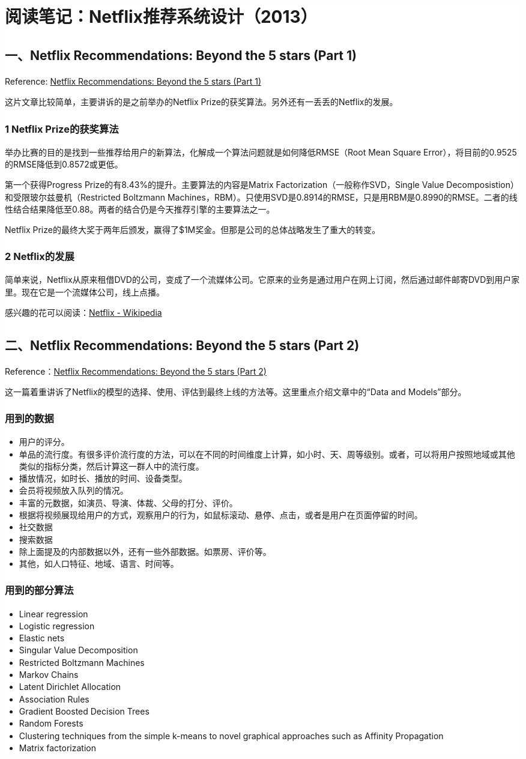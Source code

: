 # 阅读笔记：Netflix推荐系统设计（2013）

## 一、Netflix Recommendations: Beyond the 5 stars (Part 1)

Reference: [Netflix Recommendations: Beyond the 5 stars (Part 1)](https://netflixtechblog.com/netflix-recommendations-beyond-the-5-stars-part-1-55838468f429)

这片文章比较简单，主要讲诉的是之前举办的Netflix Prize的获奖算法。另外还有一丢丢的Netflix的发展。

### 1 Netflix Prize的获奖算法

举办比赛的目的是找到一些推荐给用户的新算法，化解成一个算法问题就是如何降低RMSE（Root Mean Square Error），将目前的0.9525的RMSE降低到0.8572或更低。

第一个获得Progress Prize的有8.43%的提升。主要算法的内容是Matrix Factorization（一般称作SVD，Single Value Decomposistion）和受限玻尔兹曼机（Restricted Boltzmann Machines，RBM）。只使用SVD是0.8914的RMSE，只是用RBM是0.8990的RMSE。二者的线性结合结果降低至0.88。两者的结合仍是今天推荐引擎的主要算法之一。

Netflix Prize的最终大奖于两年后颁发，赢得了$1M奖金。但那是公司的总体战略发生了重大的转变。

### 2 Netflix的发展

简单来说，Netflix从原来租借DVD的公司，变成了一个流媒体公司。它原来的业务是通过用户在网上订阅，然后通过邮件邮寄DVD到用户家里。现在它是一个流媒体公司，线上点播。

感兴趣的花可以阅读：[Netflix - Wikipedia](https://en.wikipedia.org/wiki/Netflix)


## 二、Netflix Recommendations: Beyond the 5 stars (Part 2)

Reference：[Netflix Recommendations: Beyond the 5 stars (Part 2)](https://netflixtechblog.com/netflix-recommendations-beyond-the-5-stars-part-2-d9b96aa399f5)

这一篇着重讲诉了Netflix的模型的选择、使用、评估到最终上线的方法等。这里重点介绍文章中的“Data and Models”部分。

### 用到的数据

- 用户的评分。
- 单品的流行度。有很多评价流行度的方法，可以在不同的时间维度上计算，如小时、天、周等级别。或者，可以将用户按照地域或其他类似的指标分类，然后计算这一群人中的流行度。
- 播放情况，如时长、播放的时间、设备类型。
- 会员将视频放入队列的情况。
- 丰富的元数据，如演员、导演、体裁、父母的打分、评价。
- 根据将视频展现给用户的方式，观察用户的行为，如鼠标滚动、悬停、点击，或者是用户在页面停留的时间。
- 社交数据
- 搜索数据
- 除上面提及的内部数据以外，还有一些外部数据。如票房、评价等。
- 其他，如人口特征、地域、语言、时间等。

### 用到的部分算法

- Linear regression
- Logistic regression
- Elastic nets
- Singular Value Decomposition
- Restricted Boltzmann Machines
- Markov Chains
- Latent Dirichlet Allocation
- Association Rules
- Gradient Boosted Decision Trees
- Random Forests
- Clustering techniques from the simple k-means to novel graphical approaches such as Affinity Propagation
- Matrix factorization
